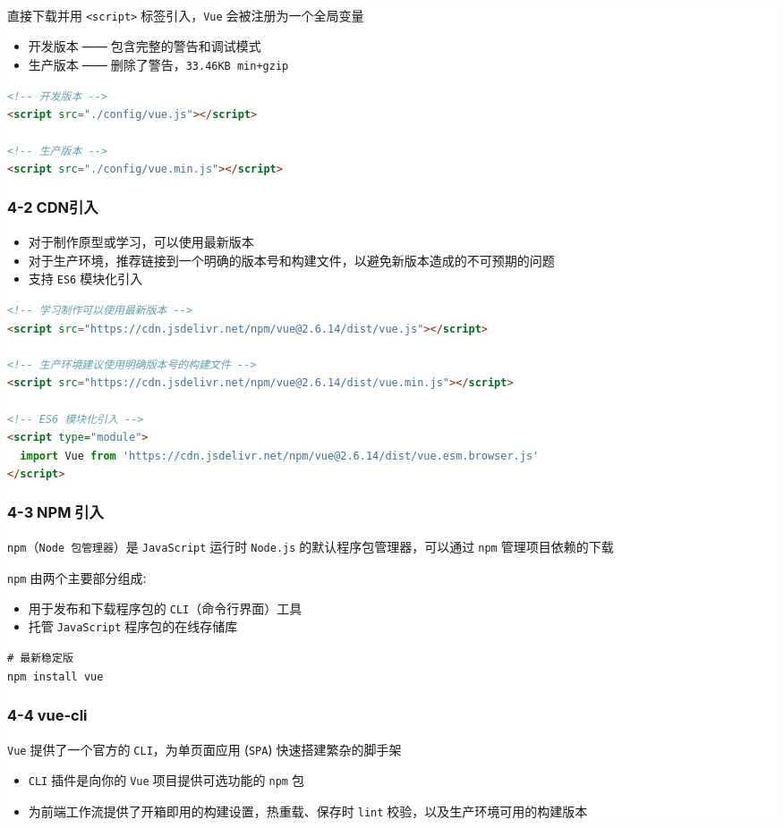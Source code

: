 直接下载并用 `<script>` 标签引入，`Vue` 会被注册为一个全局变量

* 开发版本 —— 包含完整的警告和调试模式
* 生产版本 —— 删除了警告，`33.46KB min+gzip`

```html
<!-- 开发版本 -->
<script src="./config/vue.js"></script>

<!-- 生产版本 -->
<script src="./config/vue.min.js"></script>
```



### 4-2 CDN引入

* 对于制作原型或学习，可以使用最新版本
* 对于生产环境，推荐链接到一个明确的版本号和构建文件，以避免新版本造成的不可预期的问题
* 支持 `ES6` 模块化引入

```html
<!-- 学习制作可以使用最新版本 -->
<script src="https://cdn.jsdelivr.net/npm/vue@2.6.14/dist/vue.js"></script>

<!-- 生产环境建议使用明确版本号的构建文件 -->
<script src="https://cdn.jsdelivr.net/npm/vue@2.6.14/dist/vue.min.js"></script>

<!-- ES6 模块化引入 -->
<script type="module">
  import Vue from 'https://cdn.jsdelivr.net/npm/vue@2.6.14/dist/vue.esm.browser.js'
</script>
```



### 4-3 NPM 引入

`npm`（`Node 包管理器`）是 `JavaScript` 运行时 `Node.js` 的默认程序包管理器，可以通过 `npm` 管理项目依赖的下载

`npm` 由两个主要部分组成:

- 用于发布和下载程序包的 `CLI`（命令行界面）工具
- 托管 `JavaScript` 程序包的在线存储库

```shell
# 最新稳定版
npm install vue
```



### 4-4 vue-cli

`Vue` 提供了一个官方的 `CLI`，为单页面应用 (`SPA`) 快速搭建繁杂的脚手架

* `CLI` 插件是向你的 `Vue` 项目提供可选功能的 `npm` 包

* 为前端工作流提供了开箱即用的构建设置，热重载、保存时 `lint` 校验，以及生产环境可用的构建版本
